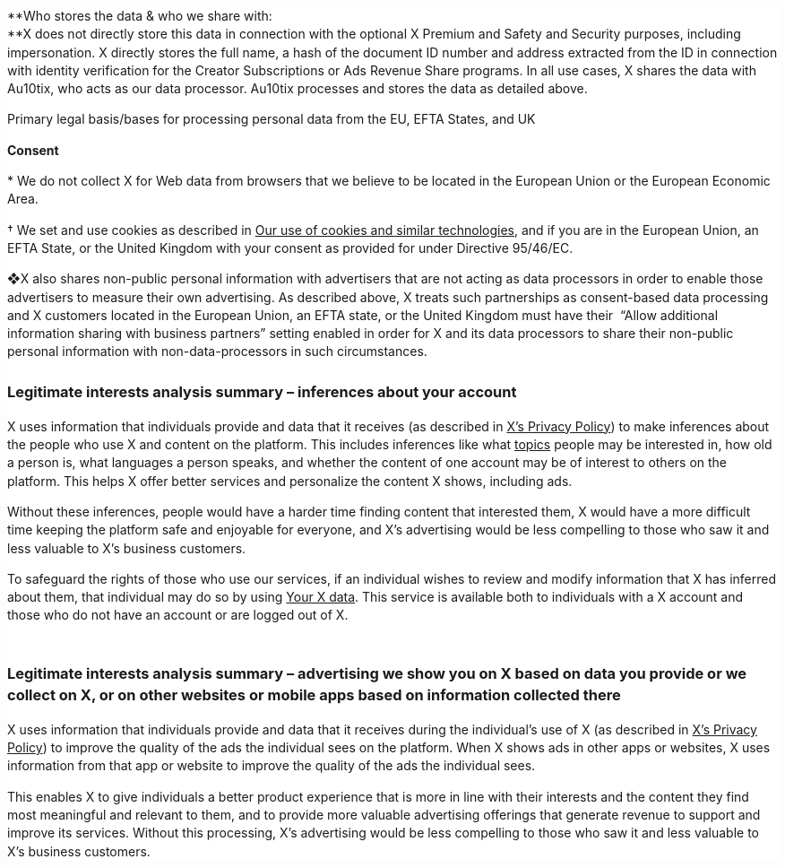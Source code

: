 **Who stores the data & who we share with:  
**X does not directly store this data in connection with the optional X Premium and Safety and Security purposes, including impersonation. X directly stores the full name, a hash of the document ID number and address extracted from the ID in connection with identity verification for the Creator Subscriptions or Ads Revenue Share programs. In all use cases, X shares the data with Au10tix, who acts as our data processor. Au10tix processes and stores the data as detailed above.

Primary legal basis/bases for processing personal data from the EU, EFTA States, and UK

**Consent**

\* We do not collect X for Web data from browsers that we believe to be located in the European Union or the European Economic Area.

† We set and use cookies as described in [Our use of cookies and similar technologies](https://help.x.com/rules-and-policies/x-cookies), and if you are in the European Union, an EFTA State, or the United Kingdom with your consent as provided for under Directive 95/46/EC.

❖X also shares non-public personal information with advertisers that are not acting as data processors in order to enable those advertisers to measure their own advertising. As described above, X treats such partnerships as consent-based data processing and X customers located in the European Union, an EFTA state, or the United Kingdom must have their  “Allow additional information sharing with business partners” setting enabled in order for X and its data processors to share their non-public personal information with non-data-processors in such circumstances.

### Legitimate interests analysis summary – inferences about your account 

X uses information that individuals provide and data that it receives (as described in [X’s Privacy Policy](https://twitter.com/privacy)) to make inferences about the people who use X and content on the platform. This includes inferences like what [topics](https://help.x.com/using-x/follow-and-unfollow-topics) people may be interested in, how old a person is, what languages a person speaks, and whether the content of one account may be of interest to others on the platform. This helps X offer better services and personalize the content X shows, including ads.

Without these inferences, people would have a harder time finding content that interested them, X would have a more difficult time keeping the platform safe and enjoyable for everyone, and X’s advertising would be less compelling to those who saw it and less valuable to X’s business customers.

To safeguard the rights of those who use our services, if an individual wishes to review and modify information that X has inferred about them, that individual may do so by using [Your X data](https://help.x.com/managing-your-account/accessing-your-x-data). This service is available both to individuals with a X account and those who do not have an account or are logged out of X.   
 

### Legitimate interests analysis summary – advertising we show you on X based on data you provide or we collect on X, or on other websites or mobile apps based on information collected there 

X uses information that individuals provide and data that it receives during the individual’s use of X (as described in [X’s Privacy Policy](https://twitter.com/privacy)) to improve the quality of the ads the individual sees on the platform. When X shows ads in other apps or websites, X uses information from that app or website to improve the quality of the ads the individual sees.

This enables X to give individuals a better product experience that is more in line with their interests and the content they find most meaningful and relevant to them, and to provide more valuable advertising offerings that generate revenue to support and improve its services. Without this processing, X’s advertising would be less compelling to those who saw it and less valuable to X’s business customers.
